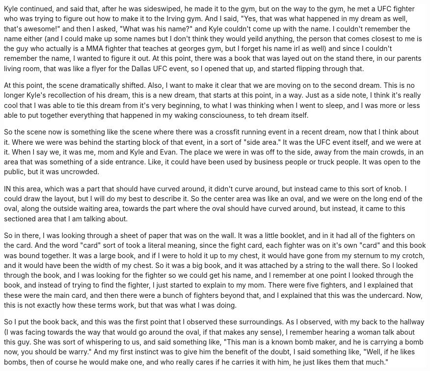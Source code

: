 Kyle continued, and said that, after he was sideswiped, he made it to the gym,
but on the way to the gym, he met a UFC fighter who was trying to figure out
how to make it to the Irving gym. And I said, "Yes, that was what happened in
my dream as well, that's awesome!" and then I asked, "What was his name?" and
Kyle couldn't come up with the name. I couldn't remember the name either (and I
could make up some names but I don't think they would yeild anything, the
person that comes closest to me is the guy who actually is a MMA fighter that
teaches at georges gym, but I forget his name irl as well) and since I couldn't
remember the name, I wanted to figure it out. At this point, there was a book
that was layed out on the stand there, in our parents living room, that was
like a flyer for the Dallas UFC event, so I opened that up, and started
flipping through that.

At this point, the scene dramatically shifted. Also, I want to make it clear
that we are moving on to the second dream. This is no longer Kyle's
recollection of his dream, this is a new dream, that starts at this point, in a
way. Just as a side note, I think it's really cool that I was able to tie this
dream from it's very beginning, to what I was thinking when I went to sleep,
and I was more or less able to put together everything that happened in my
waking consciouness, to teh dream itself.

So the scene now is something like the scene where there was a crossfit running
event in a recent dream, now that I think about it. Where we were was behind
the starting block of that event, in a sort of "side area." It was the UFC
event itself, and we were at it. When I say we, it was me, mom and Kyle and
Evan. The place we were in was off to the side, away from the main crowds, in
an area that was something of a side entrance. Like, it could have been used by
business people or truck people. It was open to the public, but it was
uncrowded.

IN this area, which was a part that should have curved around, it didn't curve
around, but instead came to this sort of knob. I could draw the layout, but I
will do my best to describe it. So the center area was like an oval, and we
were on the long end of the oval, along the outside waiting area, towards the
part where the oval should have curved around, but instead, it came to this
sectioned area that I am talking about.

So in there, I was looking through a sheet of paper that was on the wall. It
was a little booklet, and in it had all of the fighters on the card. And the
word "card" sort of took a literal meaning, since the fight card, each fighter
was on it's own "card" and this book was bound together. It was a large book,
and if I were to hold it up to my chest, it would have gone from my sternum to
my crotch, and it would have been the width of my chest. So it was a big book,
and it was attached by a string to the wall there. So I looked through the
book, and I was looking for the fighter so we could get his name, and I
remember at one point I looked through the book, and instead of trying to find
the fighter, I just started to explain to my mom. There were five fighters, and
I explained that these were the main card, and then there were a bunch of
fighters beyond that, and I explained that this was the undercard. Now, this is
not exactly how these terms work, but that was what I was doing.

So I put the book back, and this was the first point that I observed these
surroundings. As I observed, with my back to the hallway (I was facing towards
the way that would go around the oval, if that makes any sense), I remember
hearing a woman talk about this guy. She was sort of whispering to us, and said
something like, "This man is a known bomb maker, and he is carrying a bomb now,
you should be warry." And my first instinct was to give him the benefit of the
doubt, I said something like, "Well, if he likes bombs, then of course he would
make one, and who really cares if he carries it with him, he just likes them
that much."

